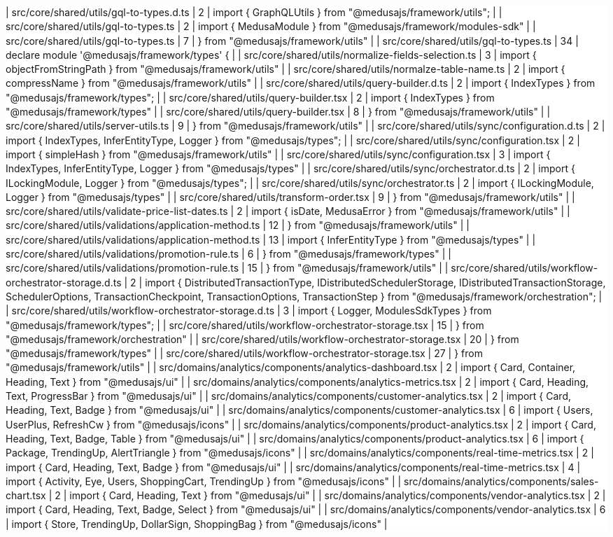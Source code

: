 | src/core/shared/utils/gql-to-types.d.ts | 2 | import { GraphQLUtils } from "@medusajs/framework/utils"; |
| src/core/shared/utils/gql-to-types.ts | 2 | import { MedusaModule } from "@medusajs/framework/modules-sdk" |
| src/core/shared/utils/gql-to-types.ts | 7 | } from "@medusajs/framework/utils" |
| src/core/shared/utils/gql-to-types.ts | 34 | declare module '@medusajs/framework/types' { |
| src/core/shared/utils/normalize-fields-selection.ts | 3 | import { objectFromStringPath } from "@medusajs/framework/utils" |
| src/core/shared/utils/normalze-table-name.ts | 2 | import { compressName } from "@medusajs/framework/utils" |
| src/core/shared/utils/query-builder.d.ts | 2 | import { IndexTypes } from "@medusajs/framework/types"; |
| src/core/shared/utils/query-builder.tsx | 2 | import { IndexTypes } from "@medusajs/framework/types" |
| src/core/shared/utils/query-builder.tsx | 8 | } from "@medusajs/framework/utils" |
| src/core/shared/utils/server-utils.ts | 9 | } from "@medusajs/framework/utils" |
| src/core/shared/utils/sync/configuration.d.ts | 2 | import { IndexTypes, InferEntityType, Logger } from "@medusajs/types"; |
| src/core/shared/utils/sync/configuration.tsx | 2 | import { simpleHash } from "@medusajs/framework/utils" |
| src/core/shared/utils/sync/configuration.tsx | 3 | import { IndexTypes, InferEntityType, Logger } from "@medusajs/types" |
| src/core/shared/utils/sync/orchestrator.d.ts | 2 | import { ILockingModule, Logger } from "@medusajs/types"; |
| src/core/shared/utils/sync/orchestrator.ts | 2 | import { ILockingModule, Logger } from "@medusajs/types" |
| src/core/shared/utils/transform-order.tsx | 9 | } from "@medusajs/framework/utils" |
| src/core/shared/utils/validate-price-list-dates.ts | 2 | import { isDate, MedusaError } from "@medusajs/framework/utils" |
| src/core/shared/utils/validations/application-method.ts | 12 | } from "@medusajs/framework/utils" |
| src/core/shared/utils/validations/application-method.ts | 13 | import { InferEntityType } from "@medusajs/types" |
| src/core/shared/utils/validations/promotion-rule.ts | 6 | } from "@medusajs/framework/types" |
| src/core/shared/utils/validations/promotion-rule.ts | 15 | } from "@medusajs/framework/utils" |
| src/core/shared/utils/workflow-orchestrator-storage.d.ts | 2 | import { DistributedTransactionType, IDistributedSchedulerStorage, IDistributedTransactionStorage, SchedulerOptions, TransactionCheckpoint, TransactionOptions, TransactionStep } from "@medusajs/framework/orchestration"; |
| src/core/shared/utils/workflow-orchestrator-storage.d.ts | 3 | import { Logger, ModulesSdkTypes } from "@medusajs/framework/types"; |
| src/core/shared/utils/workflow-orchestrator-storage.tsx | 15 | } from "@medusajs/framework/orchestration" |
| src/core/shared/utils/workflow-orchestrator-storage.tsx | 20 | } from "@medusajs/framework/types" |
| src/core/shared/utils/workflow-orchestrator-storage.tsx | 27 | } from "@medusajs/framework/utils" |
| src/domains/analytics/components/analytics-dashboard.tsx | 2 | import { Card, Container, Heading, Text } from "@medusajs/ui" |
| src/domains/analytics/components/analytics-metrics.tsx | 2 | import { Card, Heading, Text, ProgressBar } from "@medusajs/ui" |
| src/domains/analytics/components/customer-analytics.tsx | 2 | import { Card, Heading, Text, Badge } from "@medusajs/ui" |
| src/domains/analytics/components/customer-analytics.tsx | 6 | import { Users, UserPlus, RefreshCw } from "@medusajs/icons" |
| src/domains/analytics/components/product-analytics.tsx | 2 | import { Card, Heading, Text, Badge, Table } from "@medusajs/ui" |
| src/domains/analytics/components/product-analytics.tsx | 6 | import { Package, TrendingUp, AlertTriangle } from "@medusajs/icons" |
| src/domains/analytics/components/real-time-metrics.tsx | 2 | import { Card, Heading, Text, Badge } from "@medusajs/ui" |
| src/domains/analytics/components/real-time-metrics.tsx | 4 | import { Activity, Eye, Users, ShoppingCart, TrendingUp } from "@medusajs/icons" |
| src/domains/analytics/components/sales-chart.tsx | 2 | import { Card, Heading, Text } from "@medusajs/ui" |
| src/domains/analytics/components/vendor-analytics.tsx | 2 | import { Card, Heading, Text, Badge, Select } from "@medusajs/ui" |
| src/domains/analytics/components/vendor-analytics.tsx | 6 | import { Store, TrendingUp, DollarSign, ShoppingBag } from "@medusajs/icons" |